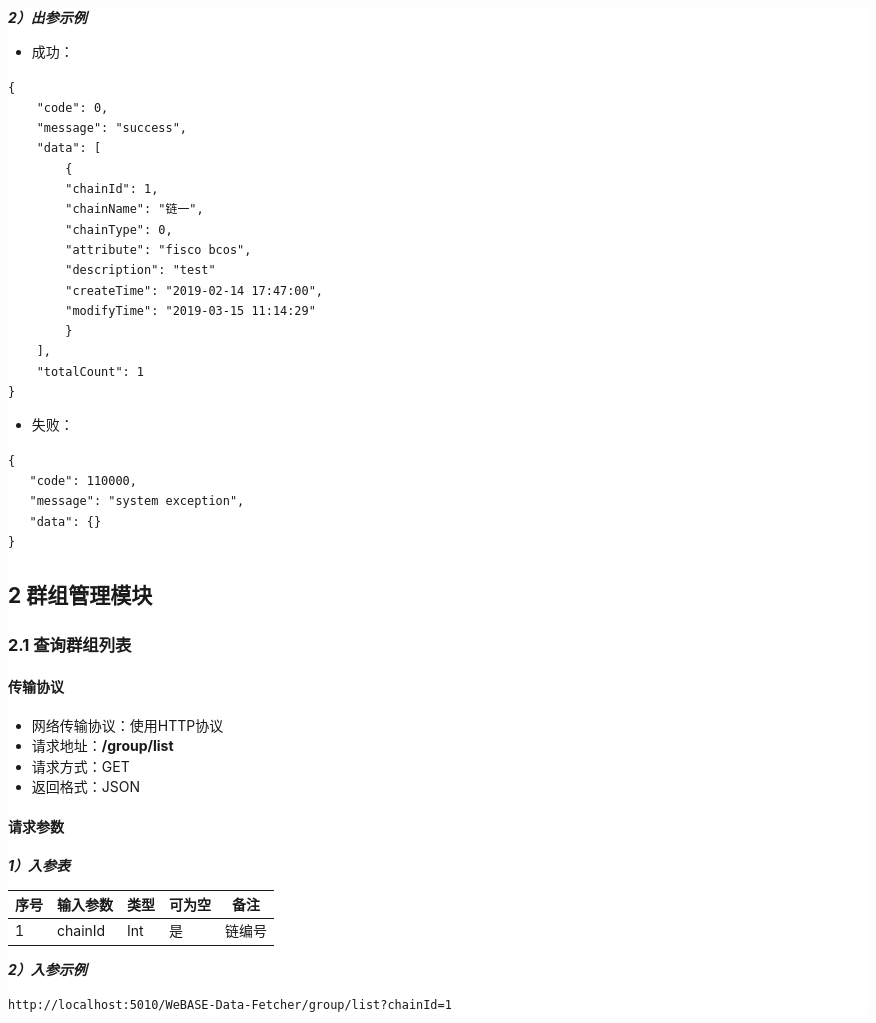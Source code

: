 ***2）出参示例***

- 成功：

```
{
    "code": 0,
    "message": "success",
    "data": [
        {
        "chainId": 1,
        "chainName": "链一",
        "chainType": 0,
        "attribute": "fisco bcos",
        "description": "test"
        "createTime": "2019-02-14 17:47:00",
        "modifyTime": "2019-03-15 11:14:29"
    	}
    ],
    "totalCount": 1
}
```

- 失败：

```
{
   "code": 110000,
   "message": "system exception",
   "data": {}
}
```

## 2 群组管理模块

### 2.1 查询群组列表

#### 传输协议

- 网络传输协议：使用HTTP协议
- 请求地址：**/group/list**
- 请求方式：GET
- 返回格式：JSON

#### 请求参数

***1）入参表***

| 序号 | 输入参数 | 类型 | 可为空 | 备注   |
| ---- | -------- | ---- | ------ | ------ |
| 1    | chainId  | Int  | 是     | 链编号 |

***2）入参示例***

```
http://localhost:5010/WeBASE-Data-Fetcher/group/list?chainId=1
```

